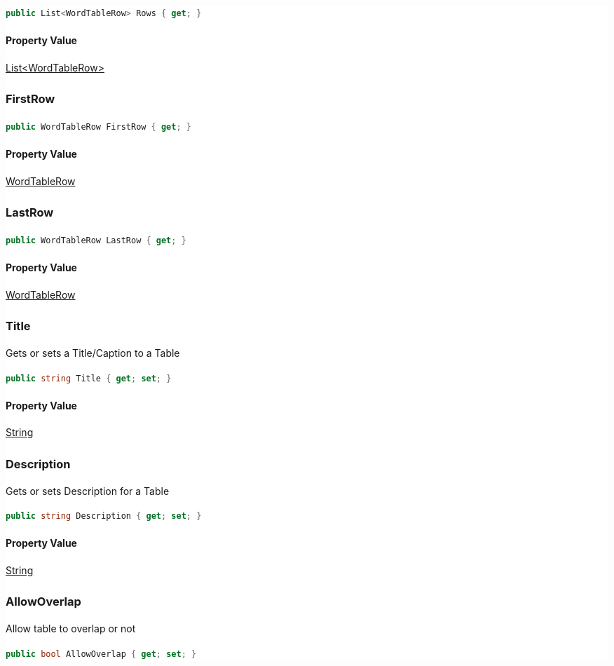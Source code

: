 ```csharp
public List<WordTableRow> Rows { get; }
```

#### Property Value

[List&lt;WordTableRow&gt;](https://docs.microsoft.com/en-us/dotnet/api/system.collections.generic.list-1)<br>

### **FirstRow**

```csharp
public WordTableRow FirstRow { get; }
```

#### Property Value

[WordTableRow](./officeimo.word.wordtablerow.md)<br>

### **LastRow**

```csharp
public WordTableRow LastRow { get; }
```

#### Property Value

[WordTableRow](./officeimo.word.wordtablerow.md)<br>

### **Title**

Gets or sets a Title/Caption to a Table

```csharp
public string Title { get; set; }
```

#### Property Value

[String](https://docs.microsoft.com/en-us/dotnet/api/system.string)<br>

### **Description**

Gets or sets Description for a Table

```csharp
public string Description { get; set; }
```

#### Property Value

[String](https://docs.microsoft.com/en-us/dotnet/api/system.string)<br>

### **AllowOverlap**

Allow table to overlap or not

```csharp
public bool AllowOverlap { get; set; }
```
